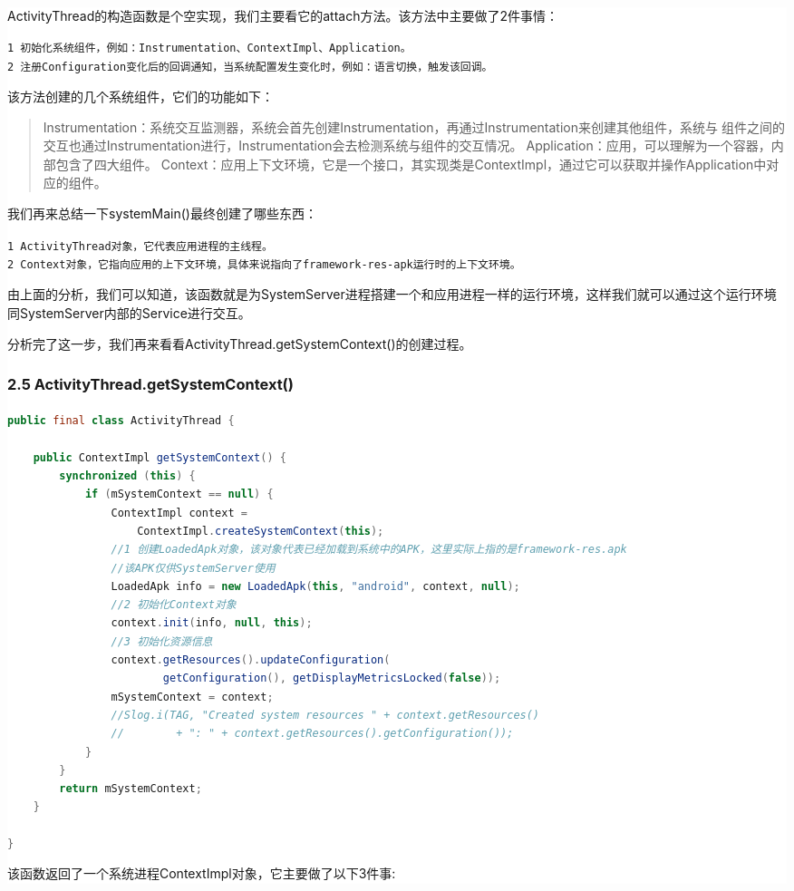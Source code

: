 ActivityThread的构造函数是个空实现，我们主要看它的attach方法。该方法中主要做了2件事情：

```
1 初始化系统组件，例如：Instrumentation、ContextImpl、Application。
2 注册Configuration变化后的回调通知，当系统配置发生变化时，例如：语言切换，触发该回调。
```

该方法创建的几个系统组件，它们的功能如下：

>Instrumentation：系统交互监测器，系统会首先创建Instrumentation，再通过Instrumentation来创建其他组件，系统与
组件之间的交互也通过Instrumentation进行，Instrumentation会去检测系统与组件的交互情况。
Application：应用，可以理解为一个容器，内部包含了四大组件。
Context：应用上下文环境，它是一个接口，其实现类是ContextImpl，通过它可以获取并操作Application中对应的组件。

我们再来总结一下systemMain()最终创建了哪些东西：

```
1 ActivityThread对象，它代表应用进程的主线程。
2 Context对象，它指向应用的上下文环境，具体来说指向了framework-res-apk运行时的上下文环境。
```

由上面的分析，我们可以知道，该函数就是为SystemServer进程搭建一个和应用进程一样的运行环境，这样我们就可以通过这个运行环境
同SystemServer内部的Service进行交互。

分析完了这一步，我们再来看看ActivityThread.getSystemContext()的创建过程。

### 2.5 ActivityThread.getSystemContext()

```java
public final class ActivityThread {

    public ContextImpl getSystemContext() {
        synchronized (this) {
            if (mSystemContext == null) {
                ContextImpl context =
                    ContextImpl.createSystemContext(this);
                //1 创建LoadedApk对象，该对象代表已经加载到系统中的APK，这里实际上指的是framework-res.apk
                //该APK仅供SystemServer使用
                LoadedApk info = new LoadedApk(this, "android", context, null);
                //2 初始化Context对象
                context.init(info, null, this);
                //3 初始化资源信息
                context.getResources().updateConfiguration(
                        getConfiguration(), getDisplayMetricsLocked(false));
                mSystemContext = context;
                //Slog.i(TAG, "Created system resources " + context.getResources()
                //        + ": " + context.getResources().getConfiguration());
            }
        }
        return mSystemContext;
    }

}
```
该函数返回了一个系统进程ContextImpl对象，它主要做了以下3件事:
